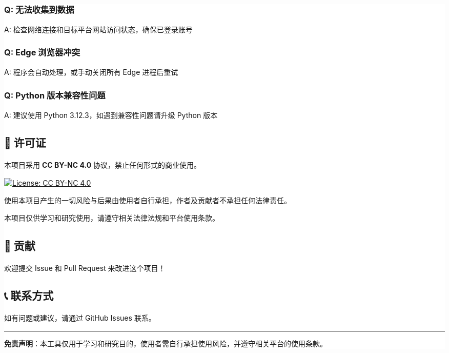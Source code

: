 ### Q: 无法收集到数据
A: 检查网络连接和目标平台网站访问状态，确保已登录账号

### Q: Edge 浏览器冲突
A: 程序会自动处理，或手动关闭所有 Edge 进程后重试

### Q: Python 版本兼容性问题
A: 建议使用 Python 3.12.3，如遇到兼容性问题请升级 Python 版本

## 📄 许可证

本项目采用 **CC BY-NC 4.0** 协议，禁止任何形式的商业使用。

[![License: CC BY-NC 4.0](https://img.shields.io/badge/License-CC%20BY--NC%204.0-lightgrey.svg)](https://creativecommons.org/licenses/by-nc/4.0/)

使用本项目产生的一切风险与后果由使用者自行承担，作者及贡献者不承担任何法律责任。

本项目仅供学习和研究使用，请遵守相关法律法规和平台使用条款。

## 🤝 贡献

欢迎提交 Issue 和 Pull Request 来改进这个项目！

## 📞 联系方式

如有问题或建议，请通过 GitHub Issues 联系。

---

**免责声明**：本工具仅用于学习和研究目的，使用者需自行承担使用风险，并遵守相关平台的使用条款。